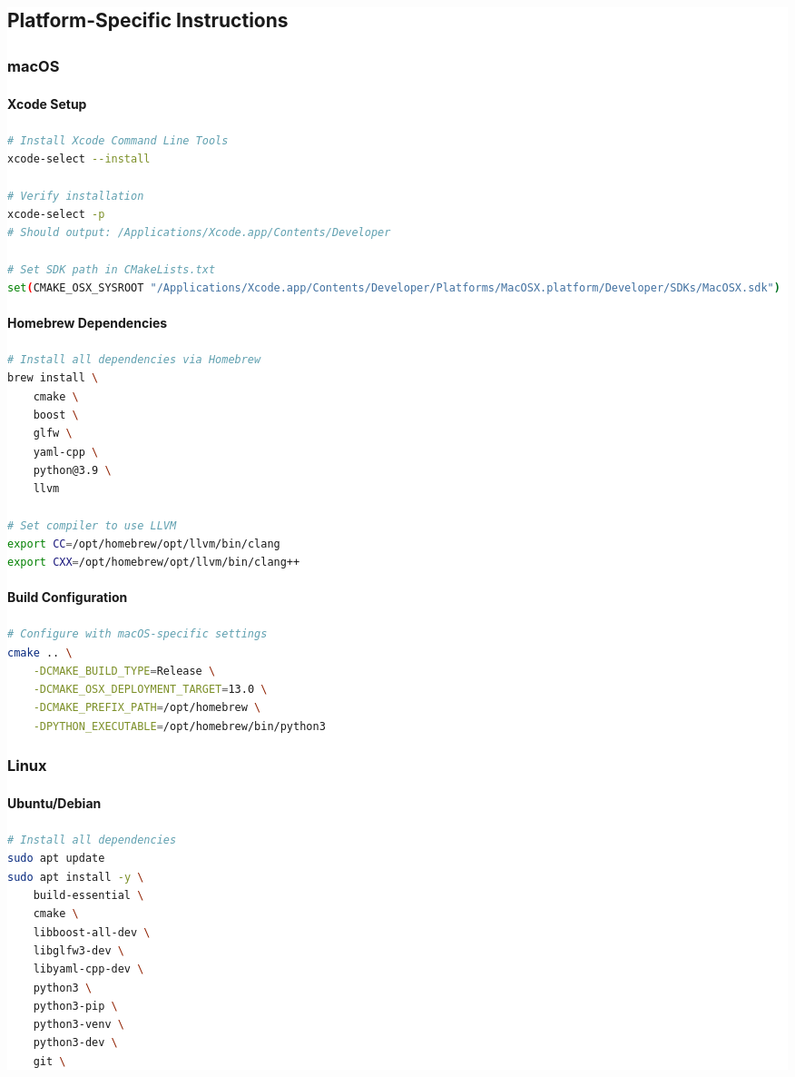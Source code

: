 ## Platform-Specific Instructions

### macOS

#### Xcode Setup

```bash
# Install Xcode Command Line Tools
xcode-select --install

# Verify installation
xcode-select -p
# Should output: /Applications/Xcode.app/Contents/Developer

# Set SDK path in CMakeLists.txt
set(CMAKE_OSX_SYSROOT "/Applications/Xcode.app/Contents/Developer/Platforms/MacOSX.platform/Developer/SDKs/MacOSX.sdk")
```

#### Homebrew Dependencies

```bash
# Install all dependencies via Homebrew
brew install \
    cmake \
    boost \
    glfw \
    yaml-cpp \
    python@3.9 \
    llvm

# Set compiler to use LLVM
export CC=/opt/homebrew/opt/llvm/bin/clang
export CXX=/opt/homebrew/opt/llvm/bin/clang++
```

#### Build Configuration

```bash
# Configure with macOS-specific settings
cmake .. \
    -DCMAKE_BUILD_TYPE=Release \
    -DCMAKE_OSX_DEPLOYMENT_TARGET=13.0 \
    -DCMAKE_PREFIX_PATH=/opt/homebrew \
    -DPYTHON_EXECUTABLE=/opt/homebrew/bin/python3
```

### Linux

#### Ubuntu/Debian

```bash
# Install all dependencies
sudo apt update
sudo apt install -y \
    build-essential \
    cmake \
    libboost-all-dev \
    libglfw3-dev \
    libyaml-cpp-dev \
    python3 \
    python3-pip \
    python3-venv \
    python3-dev \
    git \
```